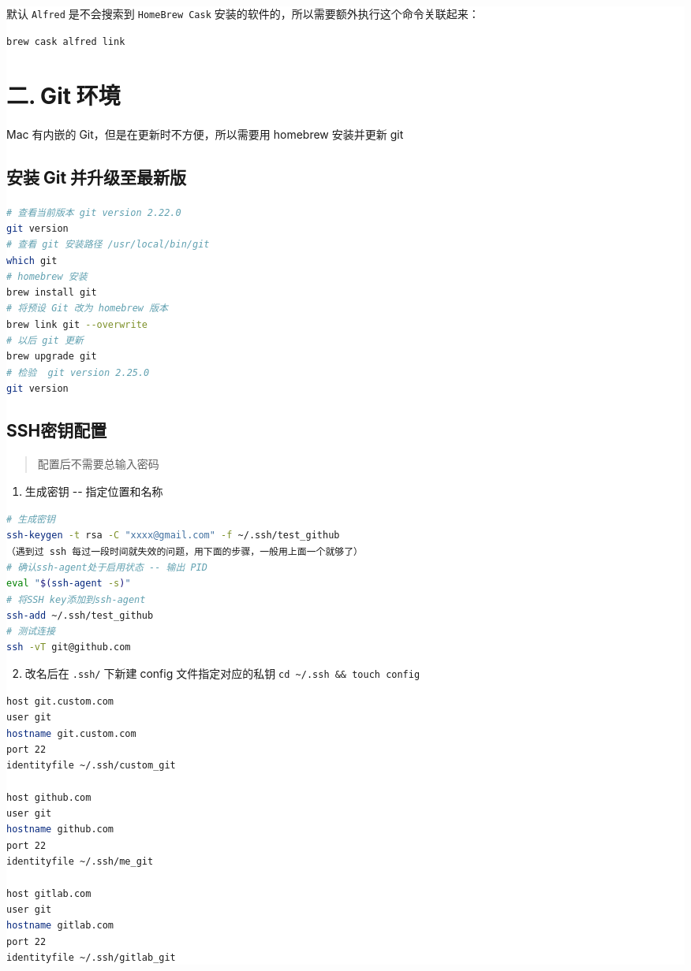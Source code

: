 默认 `Alfred` 是不会搜索到 `HomeBrew Cask` 安装的软件的，所以需要额外执行这个命令关联起来：  
```bash
brew cask alfred link
```

# 二. Git 环境
Mac 有内嵌的 Git，但是在更新时不方便，所以需要用 homebrew 安装并更新 git

## 安装 Git 并升级至最新版
```bash
# 查看当前版本 git version 2.22.0
git version
# 查看 git 安装路径 /usr/local/bin/git
which git
# homebrew 安装
brew install git
# 将预设 Git 改为 homebrew 版本
brew link git --overwrite
# 以后 git 更新
brew upgrade git
# 检验  git version 2.25.0
git version
```

## SSH密钥配置
> 配置后不需要总输入密码

1. 生成密钥 -- 指定位置和名称
```bash
# 生成密钥
ssh-keygen -t rsa -C "xxxx@gmail.com" -f ~/.ssh/test_github
（遇到过 ssh 每过一段时间就失效的问题，用下面的步骤，一般用上面一个就够了）
# 确认ssh-agent处于启用状态 -- 输出 PID
eval "$(ssh-agent -s)"
# 将SSH key添加到ssh-agent
ssh-add ~/.ssh/test_github
# 测试连接
ssh -vT git@github.com
```

2. 改名后在 `.ssh/` 下新建 config 文件指定对应的私钥
`cd ~/.ssh && touch config`

```bash
host git.custom.com
user git
hostname git.custom.com
port 22
identityfile ~/.ssh/custom_git

host github.com
user git
hostname github.com
port 22
identityfile ~/.ssh/me_git

host gitlab.com
user git
hostname gitlab.com
port 22
identityfile ~/.ssh/gitlab_git
```
